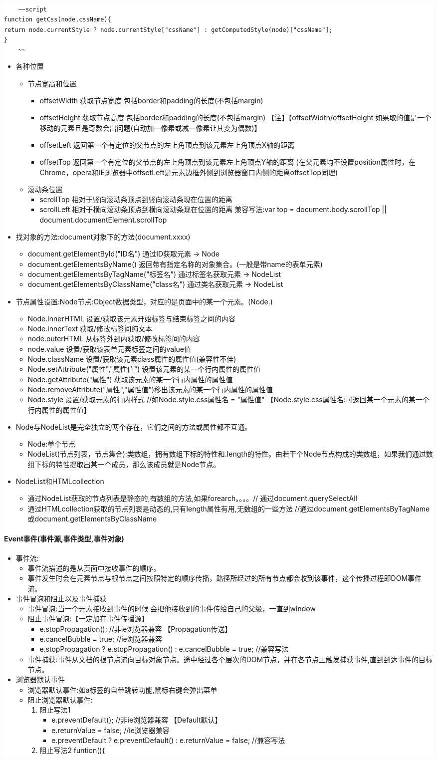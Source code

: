         ~~script
    function getCss(node,cssName){
    return node.currentStyle ? node.currentStyle["cssName"] : getComputedStyle(node)["cssName"];
    }
        ~~
  * 各种位置
    + 节点宽高和位置
        - offsetWidth 获取节点宽度 包括border和padding的长度(不包括margin)
        - offsetHeight  获取节点高度 包括border和padding的长度(不包括margin)
        【注】【offsetWidth/offsetHeight 如果取的值是一个移动的元素且是奇数会出问题(自动加一像素或减一像素让其变为偶数)】

        - offsetLeft   返回第一个有定位的父节点的左上角顶点到该元素左上角顶点X轴的距离
        - offsetTop    返回第一个有定位的父节点的左上角顶点到该元素左上角顶点Y轴的距离
        (在父元素均不设置position属性时，在Chrome，opera和IE浏览器中offsetLeft是元素边框外侧到浏览器窗口内侧的距离offsetTop同理)
    + 滚动条位置
        - scrollTop 相对于竖向滚动条顶点到竖向滚动条现在位置的距离
        - scrollLeft 相对于横向滚动条顶点到横向滚动条现在位置的距离
     兼容写法:var top = document.body.scrollTop || document.documentElement.scrollTop
  * 找对象的方法:document对象下的方法(document.xxxx)
    + document.getElementById("ID名") 通过ID获取元素 -> Node
    + document.getElementsByName() 返回带有指定名称的对象集合。(一般是带name的表单元素)
    + document.getElementsByTagName("标签名") 通过标签名获取元素 ->  NodeList
    + document.getElementsByClassName("class名") 通过类名获取元素 -> NodeList
  * 节点属性设置:Node节点:Object数据类型，对应的是页面中的某一个元素。(Node.)
    + Node.innerHTML 设置/获取该元素开始标签与结束标签之间的内容
    + Node.innerText 获取/修改标签间纯文本
    + node.outerHTML 从标签外到内获取/修改标签间的内容
    + node.value 设置/获取该表单元素标签之间的value值
    + Node.className 设置/获取该元素class属性的属性值(兼容性不佳)
    + Node.setAttribute("属性","属性值") 设置该元素的某一个行内属性的属性值
    + Node.getAttribute("属性") 获取该元素的某一个行内属性的属性值
    + Node.removeAttribute("属性","属性值")移出该元素的某一个行内属性的属性值
    + Node.style 设置/获取元素的行内样式  //如Node.style.css属性名 = "属性值"
    【Node.style.css属性名:可返回某一个元素的某一个行内属性的属性值】
  * Node与NodeList是完全独立的两个存在，它们之间的方法或属性都不互通。
    + Node:单个节点
    + NodeList(节点列表，节点集合):类数组，拥有数组下标的特性和.length的特性。由若干个Node节点构成的类数组，如果我们通过数组下标的特性提取出某一个成员，那么该成员就是Node节点。 

  
  * NodeList和HTMLcollection
    + 通过NodeList获取的节点列表是静态的,有数组的方法,如果forearch。。。。// 通过document.querySelectAll
    + 通过HTMLcollection获取的节点列表是动态的,只有length属性有用,无数组的一些方法 //通过document.getElementsByTagName或document.getElementsByClassName
#### Event事件(事件源,事件类型,事件对象)
* 事件流:
    + 事件流描述的是从页面中接收事件的顺序。
    + 事件发生时会在元素节点与根节点之间按照特定的顺序传播，路径所经过的所有节点都会收到该事件，这个传播过程即DOM事件流。
 * 事件冒泡和阻止以及事件捕获
    + 事件冒泡:当一个元素接收到事件的时候 会把他接收到的事件传给自己的父级，一直到window
    + 阻止事件冒泡:【一定加在事件传播源】
        - e.stopPropagation();  //非ie浏览器兼容 【Propagation传送】
		- e.cancelBubble = true; //ie浏览器兼容
        - e.stopPropagation ? e.stopPropagation() : e.cancelBubble = true; //兼容写法
    + 事件捕获:事件从文档的根节点流向目标对象节点。途中经过各个层次的DOM节点，并在各节点上触发捕获事件,直到到达事件的目标节点。
 * 浏览器默认事件
    + 浏览器默认事件:如a标签的自带跳转功能,鼠标右键会弹出菜单
    + 阻止浏览器默认事件:
        1. 阻止写法1
            - e.preventDefault(); //非ie浏览器兼容 【Default默认】
            - e.returnValue = false; //ie浏览器兼容
            - e.preventDefault ? e.preventDefault() : e.returnValue = false; //兼容写法
        2. 阻止写法2
            funtion(){